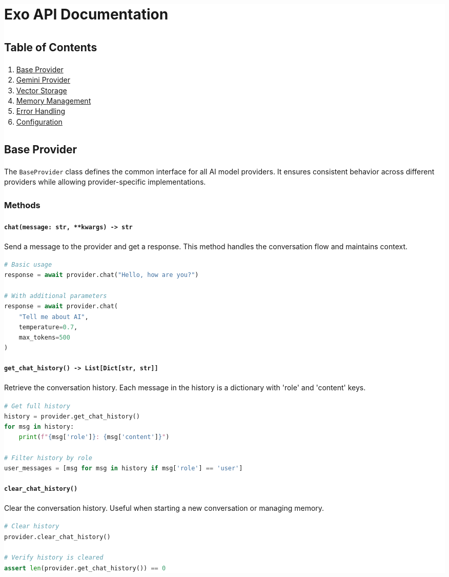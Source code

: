# Exo API Documentation

## Table of Contents
1. [Base Provider](#base-provider)
2. [Gemini Provider](#gemini-provider)
3. [Vector Storage](#vector-storage)
4. [Memory Management](#memory-management)
5. [Error Handling](#error-handling)
6. [Configuration](#configuration)

## Base Provider

The `BaseProvider` class defines the common interface for all AI model providers. It ensures consistent behavior across different providers while allowing provider-specific implementations.

### Methods

#### `chat(message: str, **kwargs) -> str`
Send a message to the provider and get a response. This method handles the conversation flow and maintains context.

```python
# Basic usage
response = await provider.chat("Hello, how are you?")

# With additional parameters
response = await provider.chat(
    "Tell me about AI",
    temperature=0.7,
    max_tokens=500
)
```

#### `get_chat_history() -> List[Dict[str, str]]`
Retrieve the conversation history. Each message in the history is a dictionary with 'role' and 'content' keys.

```python
# Get full history
history = provider.get_chat_history()
for msg in history:
    print(f"{msg['role']}: {msg['content']}")

# Filter history by role
user_messages = [msg for msg in history if msg['role'] == 'user']
```

#### `clear_chat_history()`
Clear the conversation history. Useful when starting a new conversation or managing memory.

```python
# Clear history
provider.clear_chat_history()

# Verify history is cleared
assert len(provider.get_chat_history()) == 0
```

